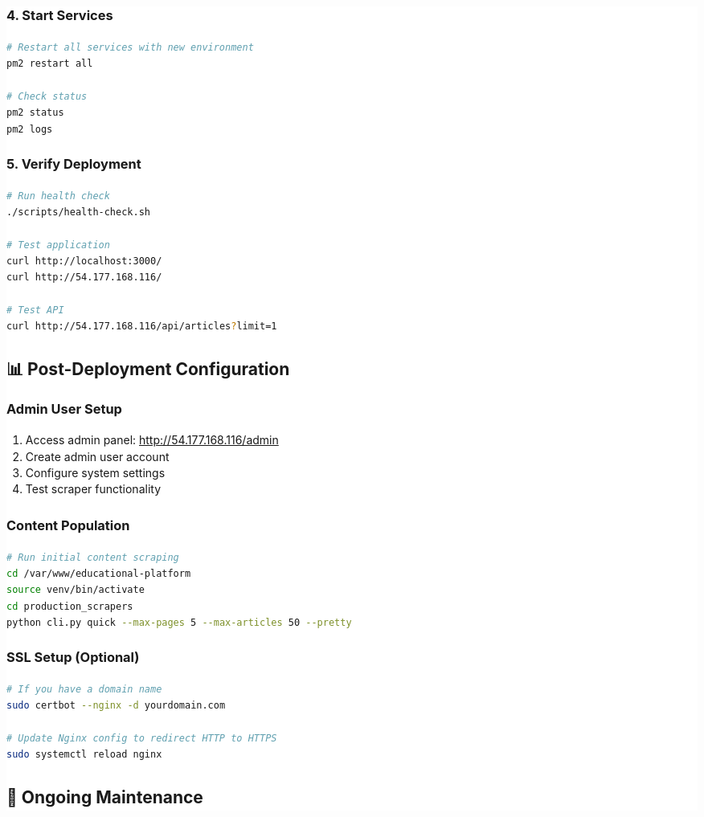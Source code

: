 ### 4. Start Services
```bash
# Restart all services with new environment
pm2 restart all

# Check status
pm2 status
pm2 logs
```

### 5. Verify Deployment
```bash
# Run health check
./scripts/health-check.sh

# Test application
curl http://localhost:3000/
curl http://54.177.168.116/

# Test API
curl http://54.177.168.116/api/articles?limit=1
```

## 📊 Post-Deployment Configuration

### Admin User Setup
1. Access admin panel: http://54.177.168.116/admin
2. Create admin user account
3. Configure system settings
4. Test scraper functionality

### Content Population
```bash
# Run initial content scraping
cd /var/www/educational-platform
source venv/bin/activate
cd production_scrapers
python cli.py quick --max-pages 5 --max-articles 50 --pretty
```

### SSL Setup (Optional)
```bash
# If you have a domain name
sudo certbot --nginx -d yourdomain.com

# Update Nginx config to redirect HTTP to HTTPS
sudo systemctl reload nginx
```

## 🔧 Ongoing Maintenance
